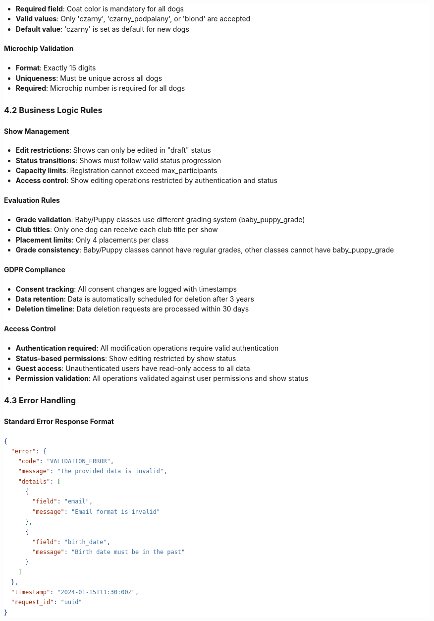 - **Required field**: Coat color is mandatory for all dogs
- **Valid values**: Only 'czarny', 'czarny_podpalany', or 'blond' are accepted
- **Default value**: 'czarny' is set as default for new dogs

#### Microchip Validation

- **Format**: Exactly 15 digits
- **Uniqueness**: Must be unique across all dogs
- **Required**: Microchip number is required for all dogs

### 4.2 Business Logic Rules

#### Show Management

- **Edit restrictions**: Shows can only be edited in "draft" status
- **Status transitions**: Shows must follow valid status progression
- **Capacity limits**: Registration cannot exceed max_participants
- **Access control**: Show editing operations restricted by authentication and status

#### Evaluation Rules

- **Grade validation**: Baby/Puppy classes use different grading system (baby_puppy_grade)
- **Club titles**: Only one dog can receive each club title per show
- **Placement limits**: Only 4 placements per class
- **Grade consistency**: Baby/Puppy classes cannot have regular grades, other classes cannot have baby_puppy_grade

#### GDPR Compliance

- **Consent tracking**: All consent changes are logged with timestamps
- **Data retention**: Data is automatically scheduled for deletion after 3 years
- **Deletion timeline**: Data deletion requests are processed within 30 days

#### Access Control

- **Authentication required**: All modification operations require valid authentication
- **Status-based permissions**: Show editing restricted by show status
- **Guest access**: Unauthenticated users have read-only access to all data
- **Permission validation**: All operations validated against user permissions and show status

### 4.3 Error Handling

#### Standard Error Response Format

```json
{
  "error": {
    "code": "VALIDATION_ERROR",
    "message": "The provided data is invalid",
    "details": [
      {
        "field": "email",
        "message": "Email format is invalid"
      },
      {
        "field": "birth_date",
        "message": "Birth date must be in the past"
      }
    ]
  },
  "timestamp": "2024-01-15T11:30:00Z",
  "request_id": "uuid"
}
```
